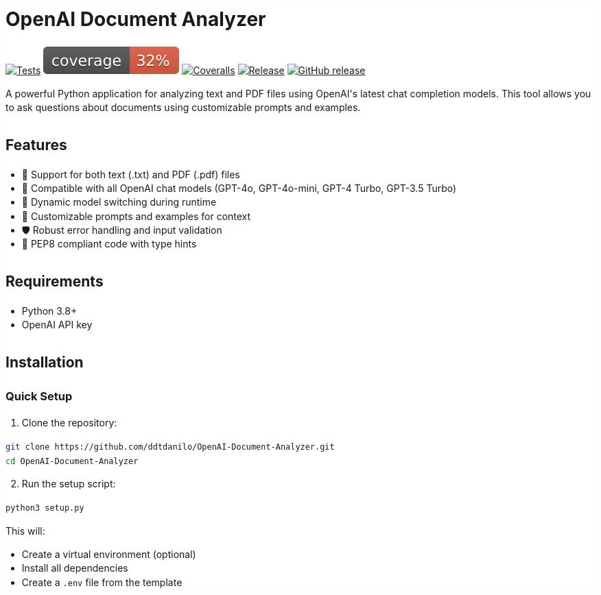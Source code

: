 # OpenAI Document Analyzer

[![Tests](https://github.com/ddtdanilo/OpenAI-Document-Analyzer/workflows/Tests/badge.svg)](https://github.com/ddtdanilo/OpenAI-Document-Analyzer/actions/workflows/tests.yml)
[![Coverage](https://raw.githubusercontent.com/ddtdanilo/OpenAI-Document-Analyzer/main/coverage-badge.svg)](https://github.com/ddtdanilo/OpenAI-Document-Analyzer/actions/workflows/coverage-badge.yml)
[![Coveralls](https://coveralls.io/repos/github/ddtdanilo/OpenAI-Document-Analyzer/badge.svg?branch=main)](https://coveralls.io/github/ddtdanilo/OpenAI-Document-Analyzer?branch=main)
[![Release](https://github.com/ddtdanilo/OpenAI-Document-Analyzer/workflows/Release/badge.svg)](https://github.com/ddtdanilo/OpenAI-Document-Analyzer/actions/workflows/release.yml)
[![GitHub release](https://img.shields.io/github/v/release/ddtdanilo/OpenAI-Document-Analyzer)](https://github.com/ddtdanilo/OpenAI-Document-Analyzer/releases)

A powerful Python application for analyzing text and PDF files using OpenAI's latest chat completion models. This tool allows you to ask questions about documents using customizable prompts and examples.

## Features

- 📄 Support for both text (.txt) and PDF (.pdf) files
- 🤖 Compatible with all OpenAI chat models (GPT-4o, GPT-4o-mini, GPT-4 Turbo, GPT-3.5 Turbo)
- 🔄 Dynamic model switching during runtime
- 📝 Customizable prompts and examples for context
- 🛡️ Robust error handling and input validation
- 🎯 PEP8 compliant code with type hints

## Requirements

- Python 3.8+
- OpenAI API key

## Installation

### Quick Setup

1. Clone the repository:
```bash
git clone https://github.com/ddtdanilo/OpenAI-Document-Analyzer.git
cd OpenAI-Document-Analyzer
```

2. Run the setup script:
```bash
python3 setup.py
```

This will:
- Create a virtual environment (optional)
- Install all dependencies
- Create a `.env` file from the template

